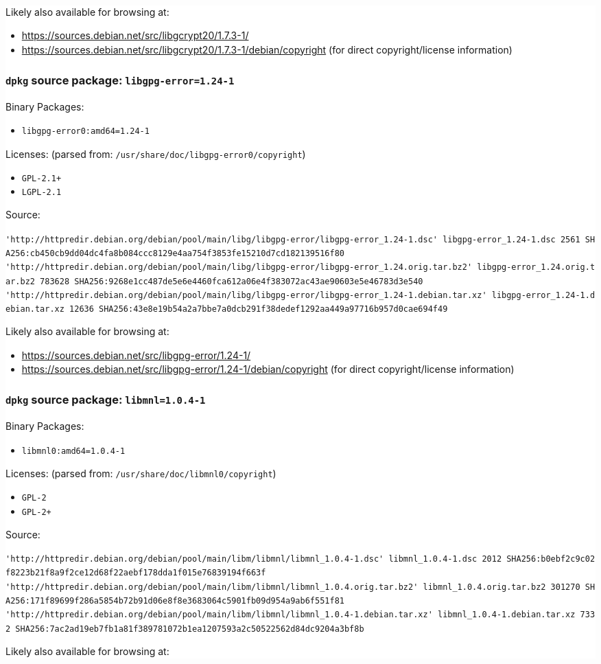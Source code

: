 Likely also available for browsing at:

- https://sources.debian.net/src/libgcrypt20/1.7.3-1/
- https://sources.debian.net/src/libgcrypt20/1.7.3-1/debian/copyright (for direct copyright/license information)

### `dpkg` source package: `libgpg-error=1.24-1`

Binary Packages:

- `libgpg-error0:amd64=1.24-1`

Licenses: (parsed from: `/usr/share/doc/libgpg-error0/copyright`)

- `GPL-2.1+`
- `LGPL-2.1`

Source:

```
'http://httpredir.debian.org/debian/pool/main/libg/libgpg-error/libgpg-error_1.24-1.dsc' libgpg-error_1.24-1.dsc 2561 SHA256:cb450cb9dd04dc4fa8b084ccc8129e4aa754f3853fe15210d7cd182139516f80
'http://httpredir.debian.org/debian/pool/main/libg/libgpg-error/libgpg-error_1.24.orig.tar.bz2' libgpg-error_1.24.orig.tar.bz2 783628 SHA256:9268e1cc487de5e6e4460fca612a06e4f383072ac43ae90603e5e46783d3e540
'http://httpredir.debian.org/debian/pool/main/libg/libgpg-error/libgpg-error_1.24-1.debian.tar.xz' libgpg-error_1.24-1.debian.tar.xz 12636 SHA256:43e8e19b54a2a7bbe7a0dcb291f38dedef1292aa449a97716b957d0cae694f49
```

Likely also available for browsing at:

- https://sources.debian.net/src/libgpg-error/1.24-1/
- https://sources.debian.net/src/libgpg-error/1.24-1/debian/copyright (for direct copyright/license information)

### `dpkg` source package: `libmnl=1.0.4-1`

Binary Packages:

- `libmnl0:amd64=1.0.4-1`

Licenses: (parsed from: `/usr/share/doc/libmnl0/copyright`)

- `GPL-2`
- `GPL-2+`

Source:

```
'http://httpredir.debian.org/debian/pool/main/libm/libmnl/libmnl_1.0.4-1.dsc' libmnl_1.0.4-1.dsc 2012 SHA256:b0ebf2c9c02f8223b21f8a9f2ce12d68f22aebf178dda1f015e76839194f663f
'http://httpredir.debian.org/debian/pool/main/libm/libmnl/libmnl_1.0.4.orig.tar.bz2' libmnl_1.0.4.orig.tar.bz2 301270 SHA256:171f89699f286a5854b72b91d06e8f8e3683064c5901fb09d954a9ab6f551f81
'http://httpredir.debian.org/debian/pool/main/libm/libmnl/libmnl_1.0.4-1.debian.tar.xz' libmnl_1.0.4-1.debian.tar.xz 7332 SHA256:7ac2ad19eb7fb1a81f389781072b1ea1207593a2c50522562d84dc9204a3bf8b
```

Likely also available for browsing at:

